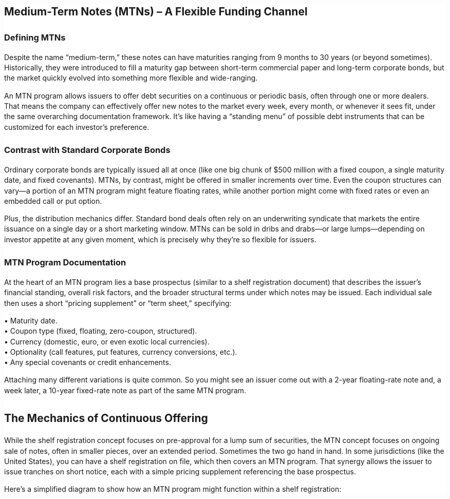 ## Medium-Term Notes (MTNs) – A Flexible Funding Channel

### Defining MTNs

Despite the name “medium-term,” these notes can have maturities ranging from 9 months to 30 years (or beyond sometimes). Historically, they were introduced to fill a maturity gap between short-term commercial paper and long-term corporate bonds, but the market quickly evolved into something more flexible and wide-ranging.

An MTN program allows issuers to offer debt securities on a continuous or periodic basis, often through one or more dealers. That means the company can effectively offer new notes to the market every week, every month, or whenever it sees fit, under the same overarching documentation framework. It’s like having a “standing menu” of possible debt instruments that can be customized for each investor’s preference.

### Contrast with Standard Corporate Bonds

Ordinary corporate bonds are typically issued all at once (like one big chunk of $500 million with a fixed coupon, a single maturity date, and fixed covenants). MTNs, by contrast, might be offered in smaller increments over time. Even the coupon structures can vary—a portion of an MTN program might feature floating rates, while another portion might come with fixed rates or even an embedded call or put option.  

Plus, the distribution mechanics differ. Standard bond deals often rely on an underwriting syndicate that markets the entire issuance on a single day or a short marketing window. MTNs can be sold in dribs and drabs—or large lumps—depending on investor appetite at any given moment, which is precisely why they’re so flexible for issuers.

### MTN Program Documentation

At the heart of an MTN program lies a base prospectus (similar to a shelf registration document) that describes the issuer’s financial standing, overall risk factors, and the broader structural terms under which notes may be issued. Each individual sale then uses a short “pricing supplement” or “term sheet,” specifying:

• Maturity date.  
• Coupon type (fixed, floating, zero-coupon, structured).  
• Currency (domestic, euro, or even exotic local currencies).  
• Optionality (call features, put features, currency conversions, etc.).  
• Any special covenants or credit enhancements.

Attaching many different variations is quite common. So you might see an issuer come out with a 2-year floating-rate note and, a week later, a 10-year fixed-rate note as part of the same MTN program.

## The Mechanics of Continuous Offering

While the shelf registration concept focuses on pre-approval for a lump sum of securities, the MTN concept focuses on ongoing sale of notes, often in smaller pieces, over an extended period. Sometimes the two go hand in hand. In some jurisdictions (like the United States), you can have a shelf registration on file, which then covers an MTN program. That synergy allows the issuer to issue tranches on short notice, each with a simple pricing supplement referencing the base prospectus.

Here’s a simplified diagram to show how an MTN program might function within a shelf registration:

